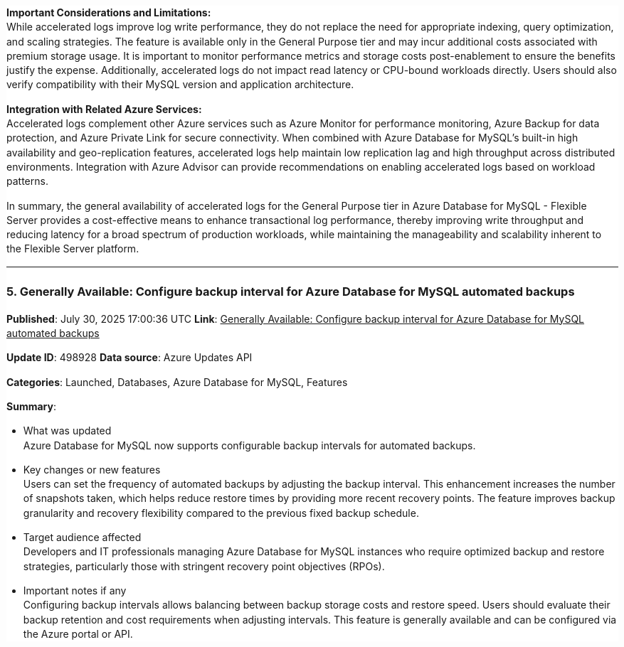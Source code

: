 **Important Considerations and Limitations:**  
While accelerated logs improve log write performance, they do not replace the need for appropriate indexing, query optimization, and scaling strategies. The feature is available only in the General Purpose tier and may incur additional costs associated with premium storage usage. It is important to monitor performance metrics and storage costs post-enablement to ensure the benefits justify the expense. Additionally, accelerated logs do not impact read latency or CPU-bound workloads directly. Users should also verify compatibility with their MySQL version and application architecture.

**Integration with Related Azure Services:**  
Accelerated logs complement other Azure services such as Azure Monitor for performance monitoring, Azure Backup for data protection, and Azure Private Link for secure connectivity. When combined with Azure Database for MySQL’s built-in high availability and geo-replication features, accelerated logs help maintain low replication lag and high throughput across distributed environments. Integration with Azure Advisor can provide recommendations on enabling accelerated logs based on workload patterns.

In summary, the general availability of accelerated logs for the General Purpose tier in Azure Database for MySQL - Flexible Server provides a cost-effective means to enhance transactional log performance, thereby improving write throughput and reducing latency for a broad spectrum of production workloads, while maintaining the manageability and scalability inherent to the Flexible Server platform.

---

### 5. Generally Available: Configure backup interval for Azure Database for MySQL automated backups 

**Published**: July 30, 2025 17:00:36 UTC
**Link**: [Generally Available: Configure backup interval for Azure Database for MySQL automated backups ](https://azure.microsoft.com/updates?id=498928)

**Update ID**: 498928
**Data source**: Azure Updates API

**Categories**: Launched, Databases, Azure Database for MySQL, Features

**Summary**:

- What was updated  
Azure Database for MySQL now supports configurable backup intervals for automated backups.

- Key changes or new features  
Users can set the frequency of automated backups by adjusting the backup interval. This enhancement increases the number of snapshots taken, which helps reduce restore times by providing more recent recovery points. The feature improves backup granularity and recovery flexibility compared to the previous fixed backup schedule.

- Target audience affected  
Developers and IT professionals managing Azure Database for MySQL instances who require optimized backup and restore strategies, particularly those with stringent recovery point objectives (RPOs).

- Important notes if any  
Configuring backup intervals allows balancing between backup storage costs and restore speed. Users should evaluate their backup retention and cost requirements when adjusting intervals. This feature is generally available and can be configured via the Azure portal or API.
